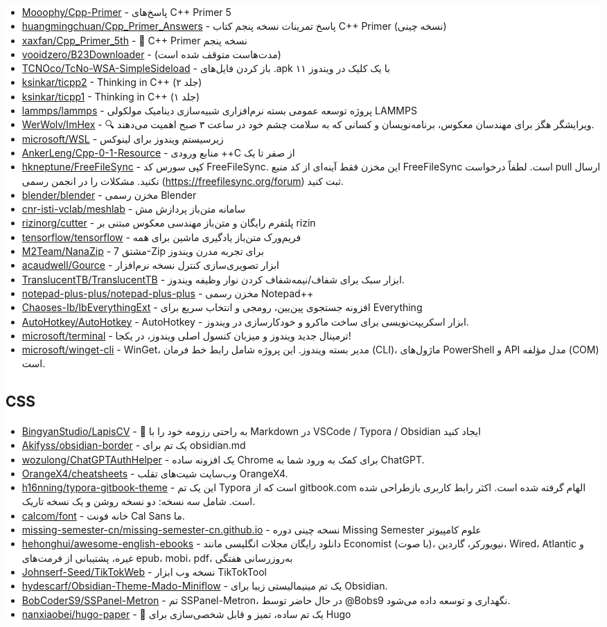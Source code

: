 - [Mooophy/Cpp-Primer](https://github.com/Mooophy/Cpp-Primer) - پاسخ‌های C++ Primer 5
- [huangmingchuan/Cpp_Primer_Answers](https://github.com/huangmingchuan/Cpp_Primer_Answers) - پاسخ تمرینات نسخه پنجم کتاب C++ Primer (نسخه چینی)
- [xaxfan/Cpp_Primer_5th](https://github.com/xaxfan/Cpp_Primer_5th) - 📔  C++ Primer نسخه پنجم
- [vooidzero/B23Downloader](https://github.com/vooidzero/B23Downloader) - (مدت‌هاست متوقف شده است)
- [TCNOco/TcNo-WSA-SimpleSideload](https://github.com/TCNOco/TcNo-WSA-SimpleSideload) - باز کردن فایل‌های .apk با یک کلیک در ویندوز ۱۱
- [ksinkar/ticpp2](https://github.com/ksinkar/ticpp2) - Thinking in C++ (جلد ۲)
- [ksinkar/ticpp1](https://github.com/ksinkar/ticpp1) - Thinking in C++ (جلد ۱)
- [lammps/lammps](https://github.com/lammps/lammps) - پروژه توسعه عمومی بسته نرم‌افزاری شبیه‌سازی دینامیک مولکولی LAMMPS
- [WerWolv/ImHex](https://github.com/WerWolv/ImHex) - 🔍 ویرایشگر هگز برای مهندسان معکوس، برنامه‌نویسان و کسانی که به سلامت چشم خود در ساعت ۳ صبح اهمیت می‌دهند.
- [microsoft/WSL](https://github.com/microsoft/WSL) - زیرسیستم ویندوز برای لینوکس
- [AnkerLeng/Cpp-0-1-Resource](https://github.com/AnkerLeng/Cpp-0-1-Resource) - منابع ورودی ++C از صفر تا یک
- [hkneptune/FreeFileSync](https://github.com/hkneptune/FreeFileSync) - کپی سورس کد FreeFileSync. این مخزن فقط آینه‌ای از کد منبع FreeFileSync است. لطفاً درخواست pull ارسال نکنید. مشکلات را در انجمن رسمی (https://freefilesync.org/forum) ثبت کنید.
- [blender/blender](https://github.com/blender/blender) - مخزن رسمی Blender
- [cnr-isti-vclab/meshlab](https://github.com/cnr-isti-vclab/meshlab) - سامانه متن‌باز پردازش مش
- [rizinorg/cutter](https://github.com/rizinorg/cutter) - پلتفرم رایگان و متن‌باز مهندسی معکوس مبتنی بر rizin
- [tensorflow/tensorflow](https://github.com/tensorflow/tensorflow) - فریم‌ورک متن‌باز یادگیری ماشین برای همه
- [M2Team/NanaZip](https://github.com/M2Team/NanaZip) - مشتق 7-Zip برای تجربه مدرن ویندوز
- [acaudwell/Gource](https://github.com/acaudwell/Gource) - ابزار تصویری‌سازی کنترل نسخه نرم‌افزار
- [TranslucentTB/TranslucentTB](https://github.com/TranslucentTB/TranslucentTB) - ابزار سبک برای شفاف/نیمه‌شفاف کردن نوار وظیفه ویندوز.
- [notepad-plus-plus/notepad-plus-plus](https://github.com/notepad-plus-plus/notepad-plus-plus) - مخزن رسمی Notepad++
- [Chaoses-Ib/IbEverythingExt](https://github.com/Chaoses-Ib/IbEverythingExt) - افزونه جستجوی پین‌یین، رومجی و انتخاب سریع برای Everything
- [AutoHotkey/AutoHotkey](https://github.com/AutoHotkey/AutoHotkey) - AutoHotkey - ابزار اسکریپت‌نویسی برای ساخت ماکرو و خودکارسازی در ویندوز.
- [microsoft/terminal](https://github.com/microsoft/terminal) - ترمینال جدید ویندوز و میزبان کنسول اصلی ویندوز، در یکجا!
- [microsoft/winget-cli](https://github.com/microsoft/winget-cli) - WinGet، مدیر بسته ویندوز. این پروژه شامل رابط خط فرمان (CLI)، ماژول‌های PowerShell و API مدل مؤلفه (COM) است.
## CSS 

- [BingyanStudio/LapisCV](https://github.com/BingyanStudio/LapisCV) - 📄 به راحتی رزومه خود را با Markdown در VSCode / Typora / Obsidian ایجاد کنید
- [Akifyss/obsidian-border](https://github.com/Akifyss/obsidian-border) - یک تم برای obsidian.md
- [wozulong/ChatGPTAuthHelper](https://github.com/wozulong/ChatGPTAuthHelper) - یک افزونه ساده Chrome برای کمک به ورود شما به ChatGPT.
- [OrangeX4/cheatsheets](https://github.com/OrangeX4/cheatsheets) - وب‌سایت شیت‌های تقلب OrangeX4.
- [h16nning/typora-gitbook-theme](https://github.com/h16nning/typora-gitbook-theme) - این یک تم Typora است که از gitbook.com الهام گرفته شده است. اکثر رابط کاربری بازطراحی شده است. شامل سه نسخه: دو نسخه روشن و یک نسخه تاریک.
- [calcom/font](https://github.com/calcom/font) - خانه فونت Cal Sans ما.
- [missing-semester-cn/missing-semester-cn.github.io](https://github.com/missing-semester-cn/missing-semester-cn.github.io) - نسخه چینی دوره Missing Semester علوم کامپیوتر
- [hehonghui/awesome-english-ebooks](https://github.com/hehonghui/awesome-english-ebooks) - دانلود رایگان مجلات انگلیسی مانند Economist (با صوت)، نیویورکر، گاردین، Wired، Atlantic و غیره، پشتیبانی از فرمت‌های epub، mobi، pdf، به‌روزرسانی هفتگی
- [Johnserf-Seed/TikTokWeb](https://github.com/Johnserf-Seed/TikTokWeb) - نسخه وب ابزار TikTokTool
- [hydescarf/Obsidian-Theme-Mado-Miniflow](https://github.com/hydescarf/Obsidian-Theme-Mado-Miniflow) - یک تم مینیمالیستی زیبا برای Obsidian.
- [BobCoderS9/SSPanel-Metron](https://github.com/BobCoderS9/SSPanel-Metron) - تم SSPanel-Metron، در حال حاضر توسط @Bobs9 نگهداری و توسعه داده می‌شود.
- [nanxiaobei/hugo-paper](https://github.com/nanxiaobei/hugo-paper) - 🪺 یک تم ساده، تمیز و قابل شخصی‌سازی برای Hugo